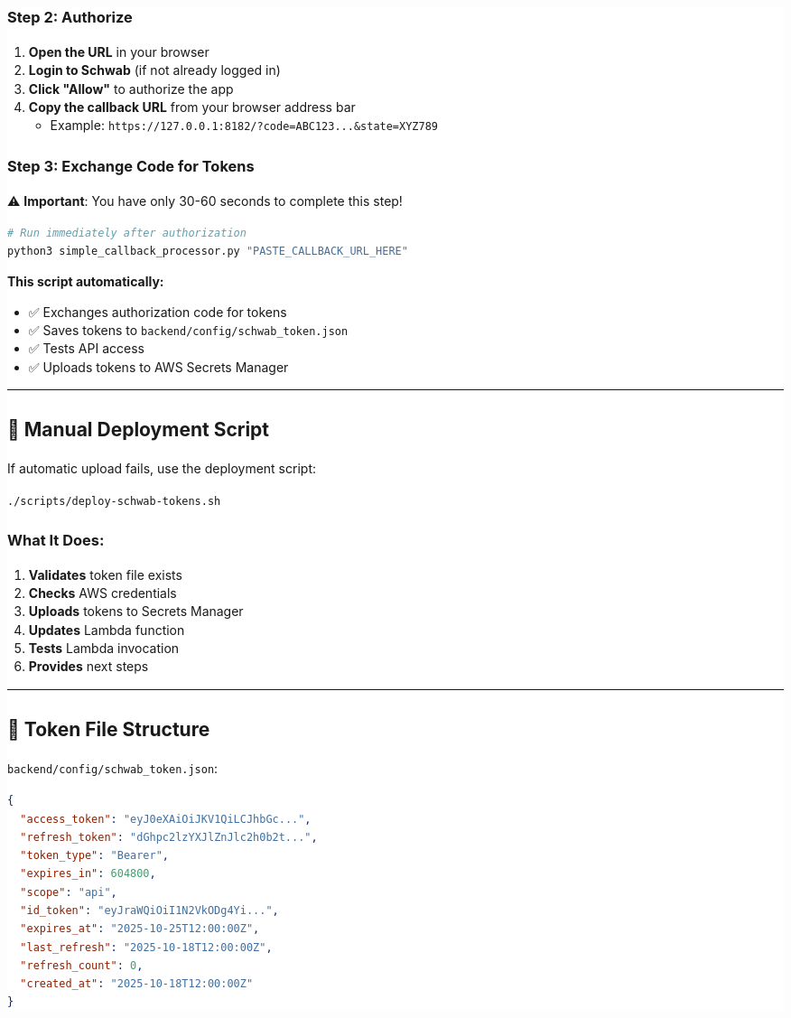 ### Step 2: Authorize

1. **Open the URL** in your browser
2. **Login to Schwab** (if not already logged in)
3. **Click "Allow"** to authorize the app
4. **Copy the callback URL** from your browser address bar
   - Example: `https://127.0.0.1:8182/?code=ABC123...&state=XYZ789`

### Step 3: Exchange Code for Tokens

⚠️ **Important**: You have only 30-60 seconds to complete this step!

```bash
# Run immediately after authorization
python3 simple_callback_processor.py "PASTE_CALLBACK_URL_HERE"
```

**This script automatically:**
- ✅ Exchanges authorization code for tokens
- ✅ Saves tokens to `backend/config/schwab_token.json`
- ✅ Tests API access
- ✅ Uploads tokens to AWS Secrets Manager

---

## 🔧 Manual Deployment Script

If automatic upload fails, use the deployment script:

```bash
./scripts/deploy-schwab-tokens.sh
```

### What It Does:

1. **Validates** token file exists
2. **Checks** AWS credentials
3. **Uploads** tokens to Secrets Manager
4. **Updates** Lambda function
5. **Tests** Lambda invocation
6. **Provides** next steps

---

## 📁 Token File Structure

`backend/config/schwab_token.json`:

```json
{
  "access_token": "eyJ0eXAiOiJKV1QiLCJhbGc...",
  "refresh_token": "dGhpc2lzYXJlZnJlc2h0b2t...",
  "token_type": "Bearer",
  "expires_in": 604800,
  "scope": "api",
  "id_token": "eyJraWQiOiI1N2VkODg4Yi...",
  "expires_at": "2025-10-25T12:00:00Z",
  "last_refresh": "2025-10-18T12:00:00Z",
  "refresh_count": 0,
  "created_at": "2025-10-18T12:00:00Z"
}
```
